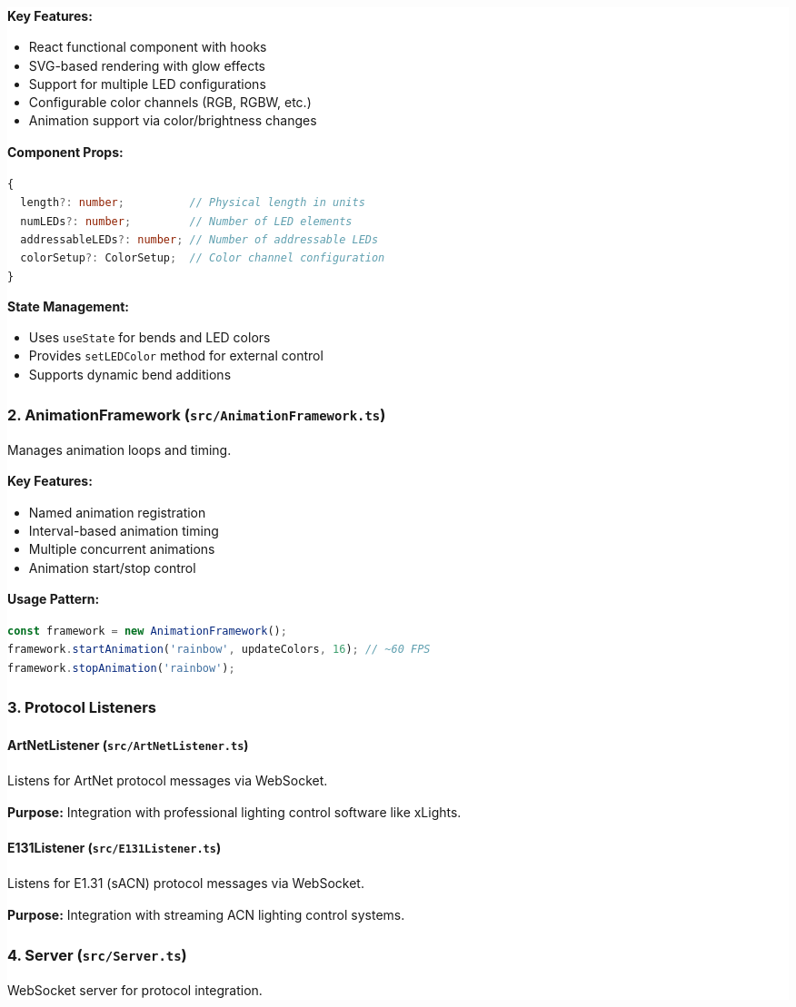 **Key Features:**
- React functional component with hooks
- SVG-based rendering with glow effects
- Support for multiple LED configurations
- Configurable color channels (RGB, RGBW, etc.)
- Animation support via color/brightness changes

**Component Props:**
```typescript
{
  length?: number;          // Physical length in units
  numLEDs?: number;         // Number of LED elements
  addressableLEDs?: number; // Number of addressable LEDs
  colorSetup?: ColorSetup;  // Color channel configuration
}
```

**State Management:**
- Uses `useState` for bends and LED colors
- Provides `setLEDColor` method for external control
- Supports dynamic bend additions

### 2. AnimationFramework (`src/AnimationFramework.ts`)

Manages animation loops and timing.

**Key Features:**
- Named animation registration
- Interval-based animation timing
- Multiple concurrent animations
- Animation start/stop control

**Usage Pattern:**
```typescript
const framework = new AnimationFramework();
framework.startAnimation('rainbow', updateColors, 16); // ~60 FPS
framework.stopAnimation('rainbow');
```

### 3. Protocol Listeners

#### ArtNetListener (`src/ArtNetListener.ts`)
Listens for ArtNet protocol messages via WebSocket.

**Purpose:** Integration with professional lighting control software like xLights.

#### E131Listener (`src/E131Listener.ts`)
Listens for E1.31 (sACN) protocol messages via WebSocket.

**Purpose:** Integration with streaming ACN lighting control systems.

### 4. Server (`src/Server.ts`)

WebSocket server for protocol integration.
